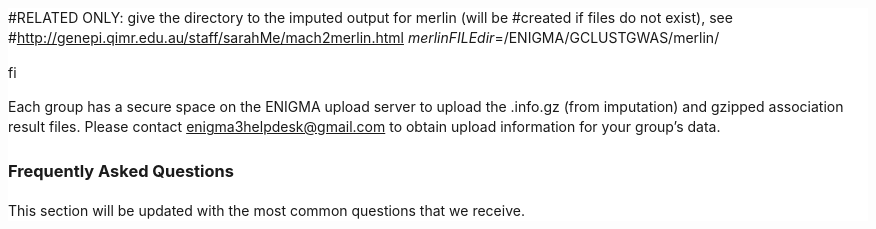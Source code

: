 #RELATED ONLY: give the directory to the imputed output for merlin (will be 
#created if files do not exist), see 
#http://genepi.qimr.edu.au/staff/sarahMe/mach2merlin.html
<i>merlinFILEdir</i>=/ENIGMA/GCLUSTGWAS/merlin/    

fi
</pre>

Each group has a secure space on the ENIGMA upload server to upload the .info.gz
(from imputation) and gzipped association result files. Please contact 
enigma3helpdesk@gmail.com to obtain upload information for your group’s data.

### **Frequently Asked Questions**
This section will be updated with the most common questions that we receive.
